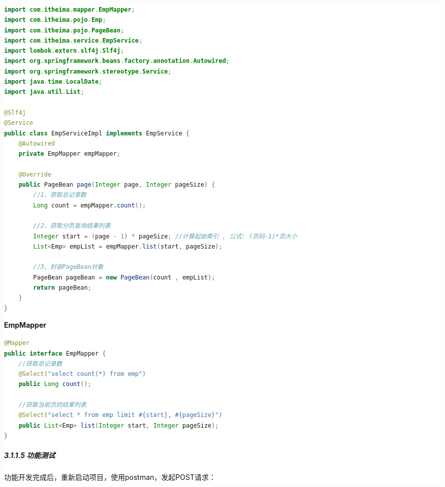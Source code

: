 ~~~java
import com.itheima.mapper.EmpMapper;
import com.itheima.pojo.Emp;
import com.itheima.pojo.PageBean;
import com.itheima.service.EmpService;
import lombok.extern.slf4j.Slf4j;
import org.springframework.beans.factory.annotation.Autowired;
import org.springframework.stereotype.Service;
import java.time.LocalDate;
import java.util.List;

@Slf4j
@Service
public class EmpServiceImpl implements EmpService {
    @Autowired
    private EmpMapper empMapper;

    @Override
    public PageBean page(Integer page, Integer pageSize) {
        //1、获取总记录数
        Long count = empMapper.count();

        //2、获取分页查询结果列表
        Integer start = (page - 1) * pageSize; //计算起始索引 , 公式: (页码-1)*页大小
        List<Emp> empList = empMapper.list(start, pageSize);

        //3、封装PageBean对象
        PageBean pageBean = new PageBean(count , empList);
        return pageBean;
    }
}
~~~

**EmpMapper**

~~~java
@Mapper
public interface EmpMapper {
    //获取总记录数
    @Select("select count(*) from emp")
    public Long count();

    //获取当前页的结果列表
    @Select("select * from emp limit #{start}, #{pageSize}")
    public List<Emp> list(Integer start, Integer pageSize);
}
~~~



##### 3.1.1.5 功能测试

功能开发完成后，重新启动项目，使用postman，发起POST请求：
